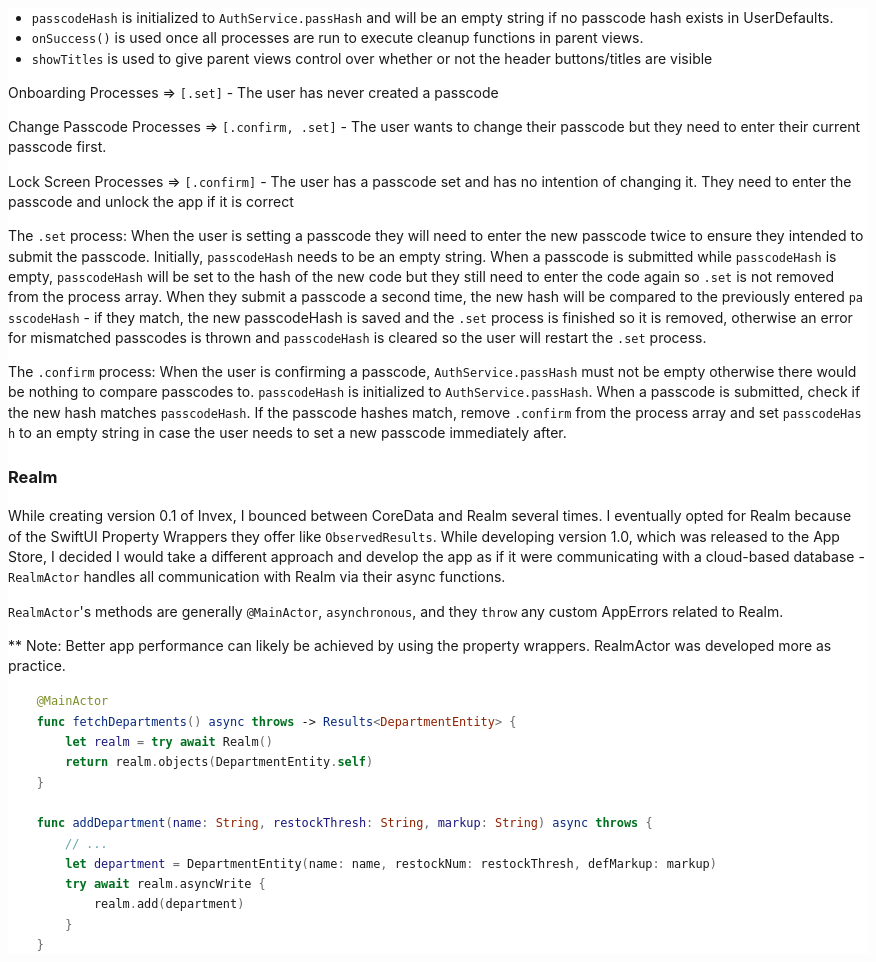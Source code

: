  - `passcodeHash` is initialized to `AuthService.passHash` and will be an empty string if no 
     passcode hash exists in UserDefaults.
 - `onSuccess()` is used once all processes are run to execute cleanup functions in parent views.
 - `showTitles` is used to give parent views control over whether or not the header buttons/titles 
     are visible

 Onboarding Processes => `[.set]` 
     - The user has never created a passcode

 Change Passcode Processes => `[.confirm, .set]`
     - The user wants to change their passcode but they need to enter their current passcode first.

 Lock Screen Processes => `[.confirm]`
     - The user has a passcode set and has no intention of changing it. They need to enter the 
     passcode and unlock the app if it is correct

 The `.set` process:
     When the user is setting a passcode they will need to enter the new passcode twice to ensure 
     they intended to submit the passcode. Initially, `passcodeHash` needs to be an empty string.
     When a passcode is submitted while `passcodeHash` is empty, `passcodeHash` will be set to
     the hash of the new code but they still need to enter the code again so `.set` is not removed
     from the process array. When they submit a passcode a second time, the new hash will be
     compared to the previously entered `passcodeHash` - if they match, the new passcodeHash is
     saved and the `.set` process is finished so it is removed, otherwise an error for mismatched
     passcodes is thrown and `passcodeHash` is cleared so the user will restart the `.set` process.

 The `.confirm` process:
     When the user is confirming a passcode, `AuthService.passHash` must not be empty otherwise there 
     would be nothing to compare passcodes to. `passcodeHash` is initialized to `AuthService.passHash`.
     When a passcode is submitted, check if the new hash matches `passcodeHash`. If the passcode hashes
     match, remove `.confirm` from the process array and set `passcodeHash` to an empty string in
     case the user needs to set a new passcode immediately after.

### Realm
While creating version 0.1 of Invex, I bounced between CoreData and Realm several times. I eventually opted for Realm because of the SwiftUI Property Wrappers they offer like `ObservedResults`. While developing version 1.0, which was released to the App Store, I decided I would take a different approach and develop the app as if it were communicating with a cloud-based database - `RealmActor` handles all communication with Realm via their async functions.

`RealmActor`'s methods are generally `@MainActor`, `asynchronous`, and they `throw` any custom AppErrors related to Realm.

** Note: Better app performance can likely be achieved by using the property wrappers. RealmActor was developed more as practice.

```swift
    @MainActor
    func fetchDepartments() async throws -> Results<DepartmentEntity> {
        let realm = try await Realm()
        return realm.objects(DepartmentEntity.self)
    }
    
    func addDepartment(name: String, restockThresh: String, markup: String) async throws {
        // ...
        let department = DepartmentEntity(name: name, restockNum: restockThresh, defMarkup: markup)
        try await realm.asyncWrite {
            realm.add(department)
        }
    }
```
